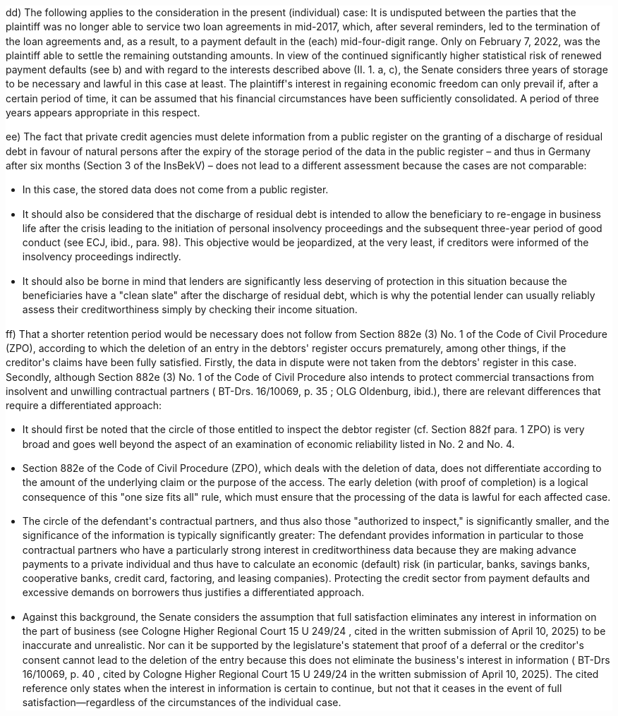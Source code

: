 dd) The following applies to the consideration in the present (individual) case: It is undisputed between the parties that the plaintiff was no longer able to service two loan agreements in mid-2017, which, after several reminders, led to the termination of the loan agreements and, as a result, to a payment default in the (each) mid-four-digit range. Only on February 7, 2022, was the plaintiff able to settle the remaining outstanding amounts. In view of the continued significantly higher statistical risk of renewed payment defaults (see b) and with regard to the interests described above (II. 1. a, c), the Senate considers three years of storage to be necessary and lawful in this case at least. The plaintiff's interest in regaining economic freedom can only prevail if, after a certain period of time, it can be assumed that his financial circumstances have been sufficiently consolidated. A period of three years appears appropriate in this respect.

ee) The fact that private credit agencies must delete information from a public register on the granting of a discharge of residual debt in favour of natural persons after the expiry of the storage period of the data in the public register – and thus in Germany after six months (Section 3 of the InsBekV) – does not lead to a different assessment because the cases are not comparable:

- In this case, the stored data does not come from a public register.

- It should also be considered that the discharge of residual debt is intended to allow the beneficiary to re-engage in business life after the crisis leading to the initiation of personal insolvency proceedings and the subsequent three-year period of good conduct (see ECJ, ibid., para. 98). This objective would be jeopardized, at the very least, if creditors were informed of the insolvency proceedings indirectly.

- It should also be borne in mind that lenders are significantly less deserving of protection in this situation because the beneficiaries have a "clean slate" after the discharge of residual debt, which is why the potential lender can usually reliably assess their creditworthiness simply by checking their income situation.

ff) That a shorter retention period would be necessary does not follow from Section 882e (3) No. 1 of the Code of Civil Procedure (ZPO), according to which the deletion of an entry in the debtors' register occurs prematurely, among other things, if the creditor's claims have been fully satisfied. Firstly, the data in dispute were not taken from the debtors' register in this case. Secondly, although Section 882e (3) No. 1 of the Code of Civil Procedure also intends to protect commercial transactions from insolvent and unwilling contractual partners ( BT-Drs. 16/10069, p. 35 ; OLG Oldenburg, ibid.), there are relevant differences that require a differentiated approach:

- It should first be noted that the circle of those entitled to inspect the debtor register (cf. Section 882f para. 1 ZPO) is very broad and goes well beyond the aspect of an examination of economic reliability listed in No. 2 and No. 4.

- Section 882e of the Code of Civil Procedure (ZPO), which deals with the deletion of data, does not differentiate according to the amount of the underlying claim or the purpose of the access. The early deletion (with proof of completion) is a logical consequence of this "one size fits all" rule, which must ensure that the processing of the data is lawful for each affected case.

- The circle of the defendant's contractual partners, and thus also those "authorized to inspect," is significantly smaller, and the significance of the information is typically significantly greater: The defendant provides information in particular to those contractual partners who have a particularly strong interest in creditworthiness data because they are making advance payments to a private individual and thus have to calculate an economic (default) risk (in particular, banks, savings banks, cooperative banks, credit card, factoring, and leasing companies). Protecting the credit sector from payment defaults and excessive demands on borrowers thus justifies a differentiated approach.

- Against this background, the Senate considers the assumption that full satisfaction eliminates any interest in information on the part of business (see Cologne Higher Regional Court 15 U 249/24 , cited in the written submission of April 10, 2025) to be inaccurate and unrealistic. Nor can it be supported by the legislature's statement that proof of a deferral or the creditor's consent cannot lead to the deletion of the entry because this does not eliminate the business's interest in information ( BT-Drs 16/10069, p. 40 , cited by Cologne Higher Regional Court 15 U 249/24 in the written submission of April 10, 2025). The cited reference only states when the interest in information is certain to continue, but not that it ceases in the event of full satisfaction—regardless of the circumstances of the individual case.
